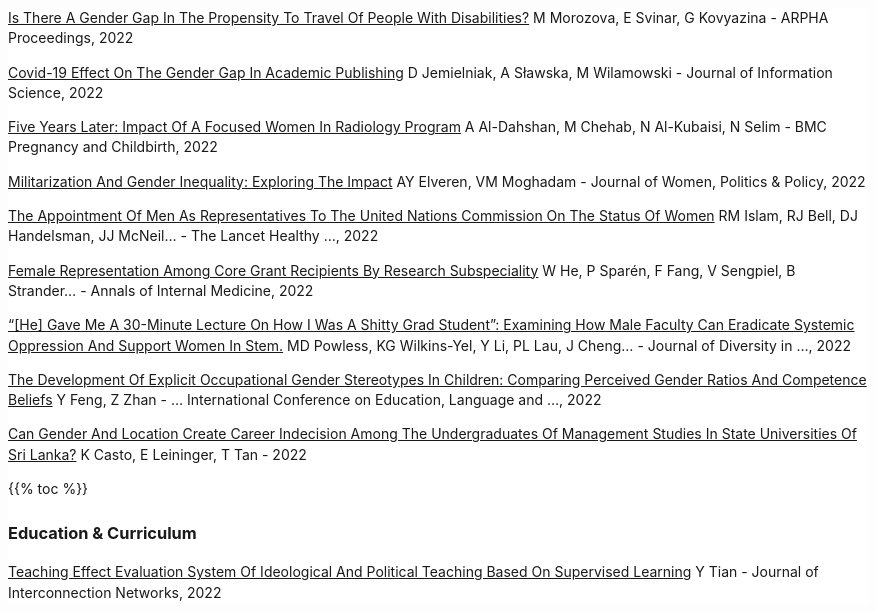 [Is There A Gender Gap In The Propensity To Travel Of People With
Disabilities?](https://journals.sagepub.com/doi/abs/10.1177/00472875211073976)
M Morozova, E Svinar, G Kovyazina - ARPHA Proceedings, 2022

[Covid-19 Effect On The Gender Gap In Academic
Publishing](https://journals.sagepub.com/doi/pdf/10.1177/01655515211068168)
D Jemielniak, A Sławska, M Wilamowski - Journal of Information Science,
2022

[Five Years Later: Impact Of A Focused Women In Radiology
Program](https://www.sciencedirect.com/science/article/pii/S154614402100853X)
A Al-Dahshan, M Chehab, N Al-Kubaisi, N Selim - BMC Pregnancy and
Childbirth, 2022

[Militarization And Gender Inequality: Exploring The
Impact](https://www.tandfonline.com/doi/abs/10.1080/1554477X.2022.2034430)
AY Elveren, VM Moghadam - Journal of Women, Politics & Policy, 2022

[The Appointment Of Men As Representatives To The United Nations
Commission On The Status Of
Women](https://journals.sagepub.com/doi/abs/10.1177/10659129211066124)
RM Islam, RJ Bell, DJ Handelsman, JJ McNeil… - The Lancet Healthy …,
2022

[Female Representation Among Core Grant Recipients By Research
Subspeciality](https://journals.sagepub.com/doi/abs/10.1177/01945998221076091)
W He, P Sparén, F Fang, V Sengpiel, B Strander… - Annals of Internal
Medicine, 2022

[“\[He\] Gave Me A 30-Minute Lecture On How I Was A Shitty Grad
Student”: Examining How Male Faculty Can Eradicate Systemic Oppression
And Support Women In
Stem.](https://psycnet.apa.org/record/2022-28574-001) MD Powless, KG
Wilkins-Yel, Y Li, PL Lau, J Cheng… - Journal of Diversity in …, 2022

[The Development Of Explicit Occupational Gender Stereotypes In
Children: Comparing Perceived Gender Ratios And Competence
Beliefs](https://www.sciencedirect.com/science/article/pii/S0001879122000148)
Y Feng, Z Zhan - … International Conference on Education, Language
and …, 2022

[Can Gender And Location Create Career Indecision Among The
Undergraduates Of Management Studies In State Universities Of Sri
Lanka?](https://ouslj.sljol.info/articles/10.4038/ouslj.v16i2.7497/galley/3568/download/)
K Casto, E Leininger, T Tan - 2022


{{% toc %}}

### Education & Curriculum

[Teaching Effect Evaluation System Of Ideological And Political Teaching
Based On Supervised
Learning](https://www.worldscientific.com/doi/abs/10.1142/S0219265921470150)
Y Tian - Journal of Interconnection Networks, 2022
